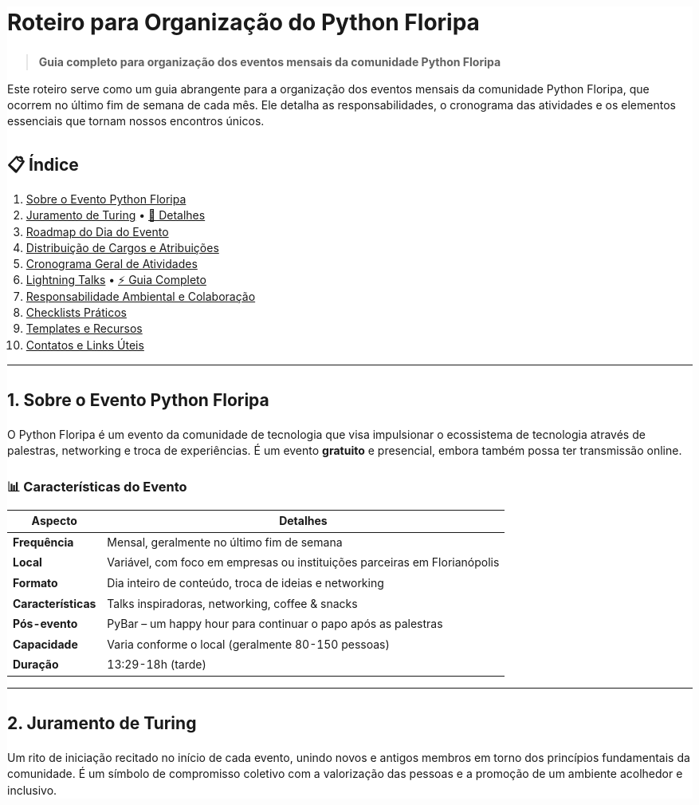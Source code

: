 # Roteiro para Organização do Python Floripa

> **Guia completo para organização dos eventos mensais da comunidade Python Floripa**

Este roteiro serve como um guia abrangente para a organização dos eventos mensais da comunidade Python Floripa, que ocorrem no último fim de semana de cada mês. Ele detalha as responsabilidades, o cronograma das atividades e os elementos essenciais que tornam nossos encontros únicos.

## 📋 Índice

1. [Sobre o Evento Python Floripa](#1-sobre-o-evento-python-floripa)
2. [Juramento de Turing](#2-juramento-de-turing) • [📖 Detalhes](juramento-de-turing.md)
3. [Roadmap do Dia do Evento](#3-roadmap-do-dia-do-evento)
4. [Distribuição de Cargos e Atribuições](#4-distribuição-de-cargos-e-atribuições)
5. [Cronograma Geral de Atividades](#5-cronograma-geral-de-atividades)
6. [Lightning Talks](#6-lightning-talks) • [⚡ Guia Completo](lightning-talks.md)
7. [Responsabilidade Ambiental e Colaboração](#7-responsabilidade-ambiental-e-colaboração)
8. [Checklists Práticos](#8-checklists-práticos)
9. [Templates e Recursos](#9-templates-e-recursos)
10. [Contatos e Links Úteis](#10-contatos-e-links-úteis)

---

## 1. Sobre o Evento Python Floripa

O Python Floripa é um evento da comunidade de tecnologia que visa impulsionar o ecossistema de tecnologia através de palestras, networking e troca de experiências. É um evento **gratuito** e presencial, embora também possa ter transmissão online.

### 📊 Características do Evento

| **Aspecto** | **Detalhes** |
|-------------|--------------|
| **Frequência** | Mensal, geralmente no último fim de semana |
| **Local** | Variável, com foco em empresas ou instituições parceiras em Florianópolis |
| **Formato** | Dia inteiro de conteúdo, troca de ideias e networking |
| **Características** | Talks inspiradoras, networking, coffee & snacks |
| **Pós-evento** | PyBar – um happy hour para continuar o papo após as palestras |
| **Capacidade** | Varia conforme o local (geralmente 80-150 pessoas) |
| **Duração** | 13:29-18h (tarde) |

---

## 2. Juramento de Turing

Um rito de iniciação recitado no início de cada evento, unindo novos e antigos membros em torno dos princípios fundamentais da comunidade. É um símbolo de compromisso coletivo com a valorização das pessoas e a promoção de um ambiente acolhedor e inclusivo.

